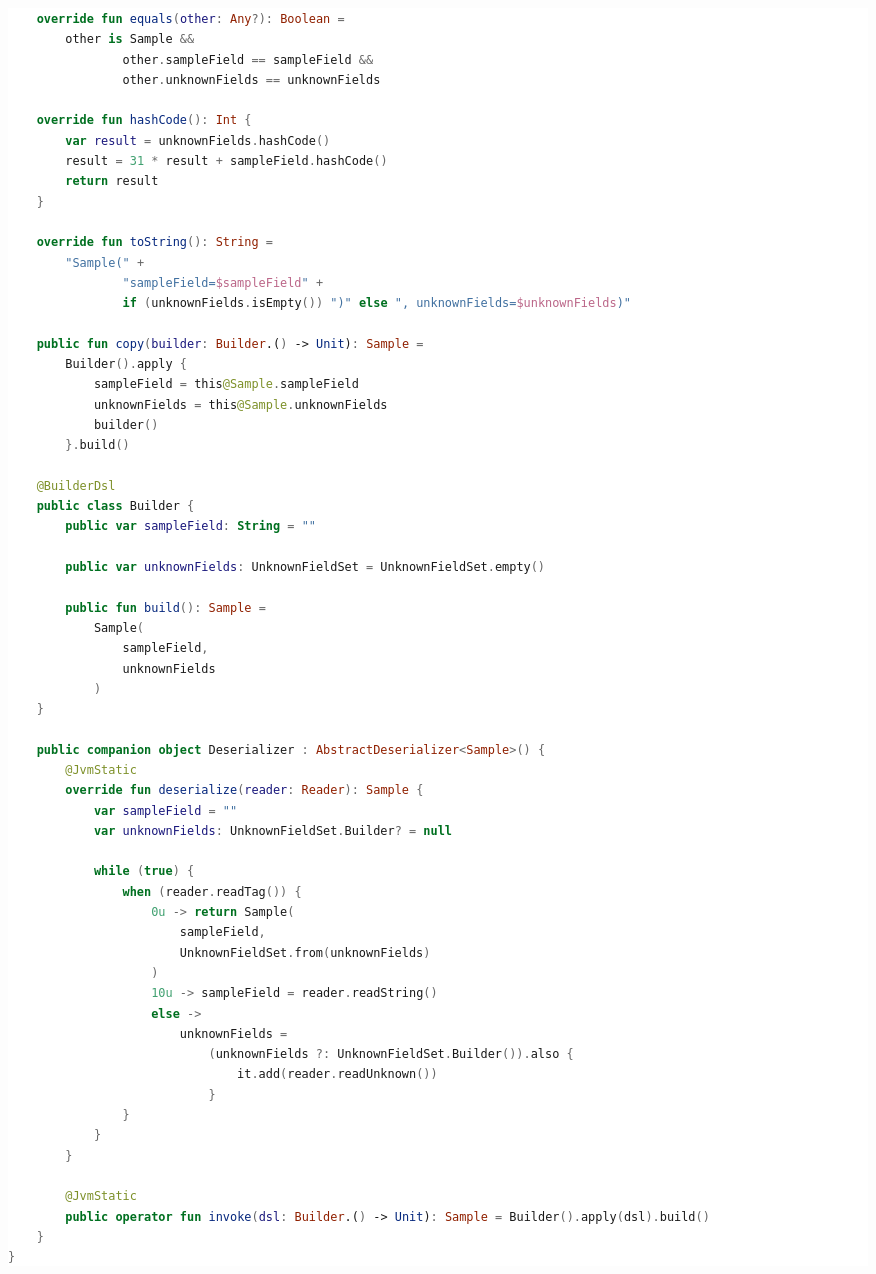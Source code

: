 ```kotlin
    override fun equals(other: Any?): Boolean =
        other is Sample &&
                other.sampleField == sampleField &&
                other.unknownFields == unknownFields

    override fun hashCode(): Int {
        var result = unknownFields.hashCode()
        result = 31 * result + sampleField.hashCode()
        return result
    }

    override fun toString(): String =
        "Sample(" +
                "sampleField=$sampleField" +
                if (unknownFields.isEmpty()) ")" else ", unknownFields=$unknownFields)"

    public fun copy(builder: Builder.() -> Unit): Sample =
        Builder().apply {
            sampleField = this@Sample.sampleField
            unknownFields = this@Sample.unknownFields
            builder()
        }.build()

    @BuilderDsl
    public class Builder {
        public var sampleField: String = ""

        public var unknownFields: UnknownFieldSet = UnknownFieldSet.empty()

        public fun build(): Sample =
            Sample(
                sampleField,
                unknownFields
            )
    }

    public companion object Deserializer : AbstractDeserializer<Sample>() {
        @JvmStatic
        override fun deserialize(reader: Reader): Sample {
            var sampleField = ""
            var unknownFields: UnknownFieldSet.Builder? = null

            while (true) {
                when (reader.readTag()) {
                    0u -> return Sample(
                        sampleField,
                        UnknownFieldSet.from(unknownFields)
                    )
                    10u -> sampleField = reader.readString()
                    else ->
                        unknownFields =
                            (unknownFields ?: UnknownFieldSet.Builder()).also {
                                it.add(reader.readUnknown())
                            }
                }
            }
        }

        @JvmStatic
        public operator fun invoke(dsl: Builder.() -> Unit): Sample = Builder().apply(dsl).build()
    }
}

```